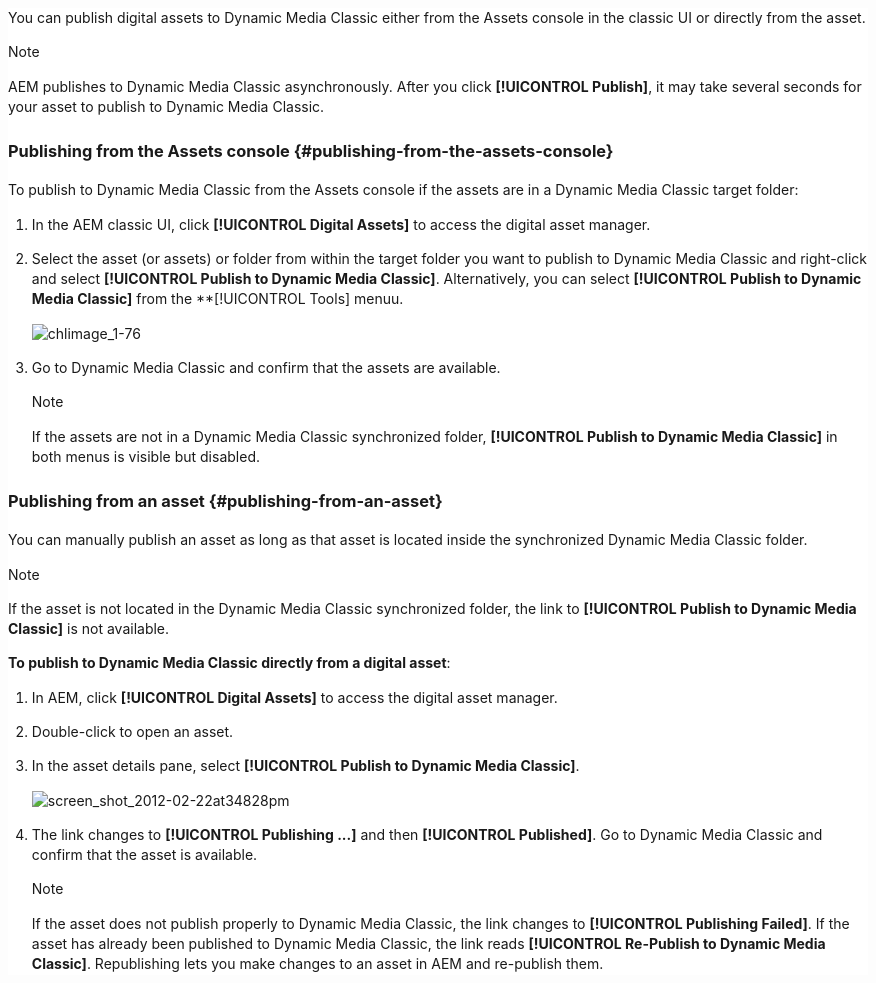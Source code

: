 You can publish digital assets to Dynamic Media Classic either from the Assets console in the classic UI or directly from the asset.

>[!NOTE]
>
>AEM publishes to Dynamic Media Classic asynchronously. After you click **[!UICONTROL Publish]**, it may take several seconds for your asset to publish to Dynamic Media Classic.
>

### Publishing from the Assets console {#publishing-from-the-assets-console}

To publish to Dynamic Media Classic from the Assets console if the assets are in a Dynamic Media Classic target folder:

1. In the AEM classic UI, click **[!UICONTROL Digital Assets]** to access the digital asset manager.  

1. Select the asset (or assets) or folder from within the target folder you want to publish to Dynamic Media Classic and right-click and select **[!UICONTROL Publish to Dynamic Media Classic]**. Alternatively, you can select **[!UICONTROL Publish to Dynamic Media Classic]** from the **[!UICONTROL Tools] menuu.

   ![chlimage_1-76](assets/chlimage_1-76.png)

1. Go to Dynamic Media Classic and confirm that the assets are available.

   >[!NOTE]
   >
   >If the assets are not in a Dynamic Media Classic synchronized folder, **[!UICONTROL Publish to Dynamic Media Classic]** in both menus is visible but disabled.

### Publishing from an asset {#publishing-from-an-asset}

You can manually publish an asset as long as that asset is located inside the synchronized Dynamic Media Classic folder.

>[!NOTE]
>
>If the asset is not located in the Dynamic Media Classic synchronized folder, the link to **[!UICONTROL Publish to Dynamic Media Classic]** is not available.

**To publish to Dynamic Media Classic directly from a digital asset**:

1. In AEM, click **[!UICONTROL Digital Assets]** to access the digital asset manager.  

1. Double-click to open an asset.  

1. In the asset details pane, select **[!UICONTROL Publish to Dynamic Media Classic]**.

   ![screen_shot_2012-02-22at34828pm](assets/screen_shot_2012-02-22at34828pm.png)

1. The link changes to **[!UICONTROL Publishing ...]** and then **[!UICONTROL Published]**. Go to Dynamic Media Classic and confirm that the asset is available.

   >[!NOTE]
   >
   >If the asset does not publish properly to Dynamic Media Classic, the link changes to **[!UICONTROL Publishing Failed]**. If the asset has already been published to Dynamic Media Classic, the link reads **[!UICONTROL Re-Publish to Dynamic Media Classic]**. Republishing lets you make changes to an asset in AEM and re-publish them.
